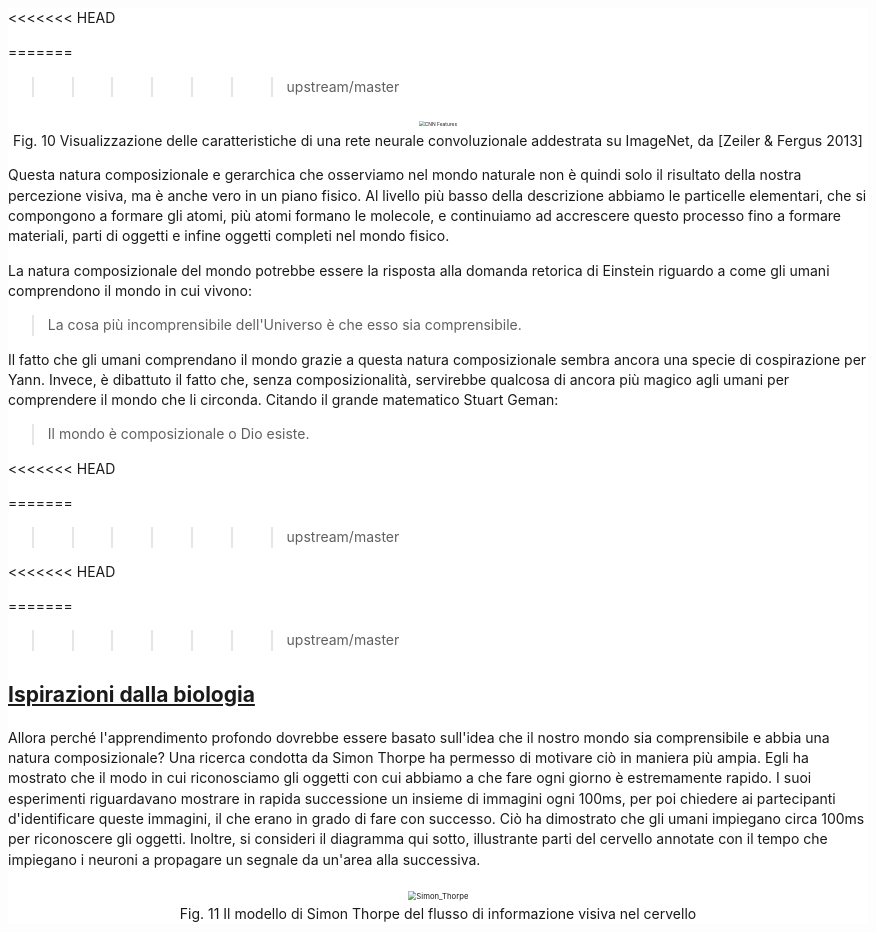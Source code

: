 
<<<<<<< HEAD

=======
>>>>>>> upstream/master
<center><img src="{{site.baseurl}}/images/week03/03-1/cnn_features.png" alt="CNN Features" style="zoom:35%;" /><br>
Fig. 10 Visualizzazione delle caratteristiche di una rete neurale convoluzionale addestrata su ImageNet, da [Zeiler & Fergus 2013]</center>

Questa natura composizionale e gerarchica che osserviamo nel mondo naturale non è quindi solo il risultato della nostra percezione visiva, ma è anche vero in un piano fisico. Al livello più basso della descrizione abbiamo le particelle elementari, che si compongono a formare gli atomi, più atomi formano le molecole, e continuiamo ad accrescere questo processo fino a formare materiali, parti di oggetti e infine oggetti completi nel mondo fisico.

La natura composizionale del mondo potrebbe essere la risposta alla domanda retorica di Einstein riguardo a come gli umani comprendono il mondo in cui vivono:

> La cosa più incomprensibile dell'Universo è che esso sia comprensibile.

Il fatto che gli umani comprendano il mondo grazie a questa natura composizionale sembra ancora una specie di cospirazione per Yann. Invece, è dibattuto il fatto che, senza composizionalità, servirebbe qualcosa di ancora più magico agli umani per comprendere il mondo che li circonda. Citando il grande matematico Stuart Geman:

> Il mondo è composizionale o Dio esiste.

<<<<<<< HEAD

=======
>>>>>>> upstream/master


<<<<<<< HEAD

=======
>>>>>>> upstream/master
## [Ispirazioni dalla biologia](https://www.youtube.com/watch?v=FW5gFiJb-ig&t=2254s)

Allora perché l'apprendimento profondo dovrebbe essere basato sull'idea che il nostro mondo sia comprensibile e abbia una natura composizionale? Una ricerca condotta da Simon Thorpe ha permesso di motivare ciò in maniera più ampia. Egli ha mostrato che il modo in cui riconosciamo gli oggetti con cui abbiamo a che fare ogni giorno è estremamente rapido. I suoi esperimenti riguardavano mostrare in rapida successione un insieme di immagini ogni 100ms, per poi chiedere ai partecipanti d'identificare queste immagini, il che erano in grado di fare con successo. Ciò ha dimostrato che gli umani impiegano circa 100ms per riconoscere gli oggetti. Inoltre, si consideri il diagramma qui sotto, illustrante parti del cervello annotate con il tempo che impiegano i neuroni a propagare un segnale da un'area alla successiva.

<center><img src="{{site.baseurl}}/images/week03/03-1/Simon_Thorpe.png" alt="Simon_Thorpe" style="zoom:55%;" />
<div align="center">Fig. 11 Il modello di Simon Thorpe del flusso di informazione visiva nel cervello<div></center>


